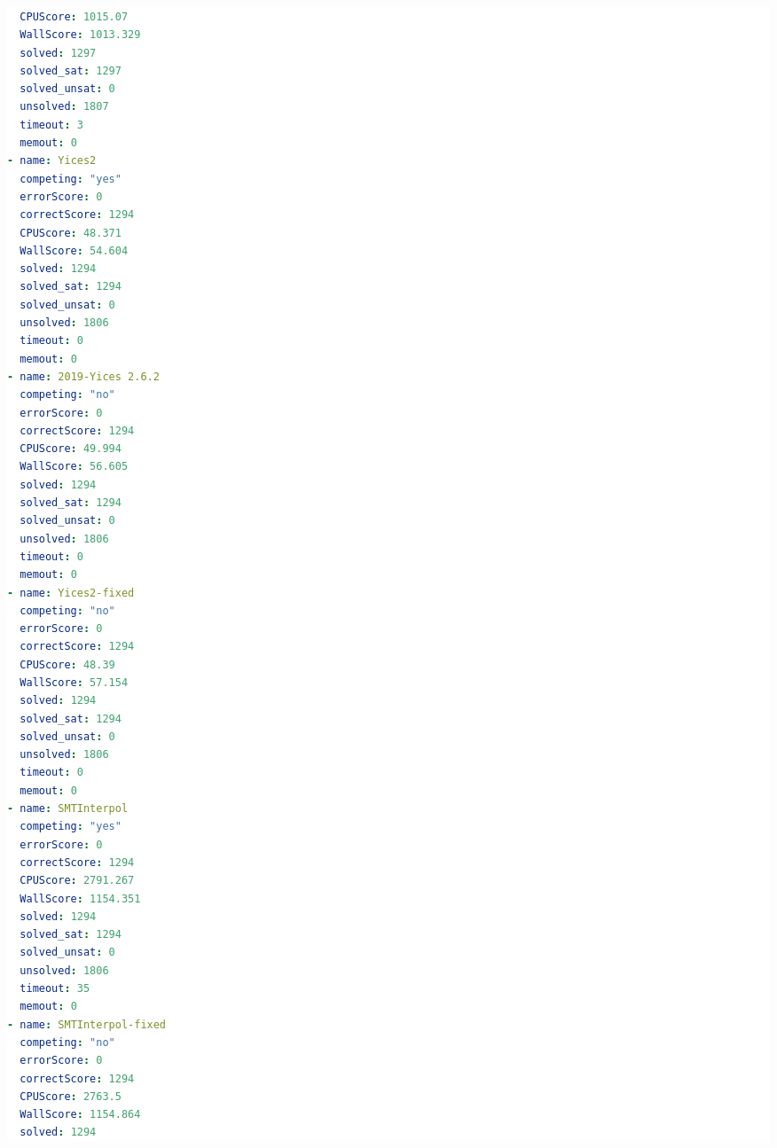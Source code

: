 ```yaml
  CPUScore: 1015.07
  WallScore: 1013.329
  solved: 1297
  solved_sat: 1297
  solved_unsat: 0
  unsolved: 1807
  timeout: 3
  memout: 0
- name: Yices2
  competing: "yes"
  errorScore: 0
  correctScore: 1294
  CPUScore: 48.371
  WallScore: 54.604
  solved: 1294
  solved_sat: 1294
  solved_unsat: 0
  unsolved: 1806
  timeout: 0
  memout: 0
- name: 2019-Yices 2.6.2
  competing: "no"
  errorScore: 0
  correctScore: 1294
  CPUScore: 49.994
  WallScore: 56.605
  solved: 1294
  solved_sat: 1294
  solved_unsat: 0
  unsolved: 1806
  timeout: 0
  memout: 0
- name: Yices2-fixed
  competing: "no"
  errorScore: 0
  correctScore: 1294
  CPUScore: 48.39
  WallScore: 57.154
  solved: 1294
  solved_sat: 1294
  solved_unsat: 0
  unsolved: 1806
  timeout: 0
  memout: 0
- name: SMTInterpol
  competing: "yes"
  errorScore: 0
  correctScore: 1294
  CPUScore: 2791.267
  WallScore: 1154.351
  solved: 1294
  solved_sat: 1294
  solved_unsat: 0
  unsolved: 1806
  timeout: 35
  memout: 0
- name: SMTInterpol-fixed
  competing: "no"
  errorScore: 0
  correctScore: 1294
  CPUScore: 2763.5
  WallScore: 1154.864
  solved: 1294
```
